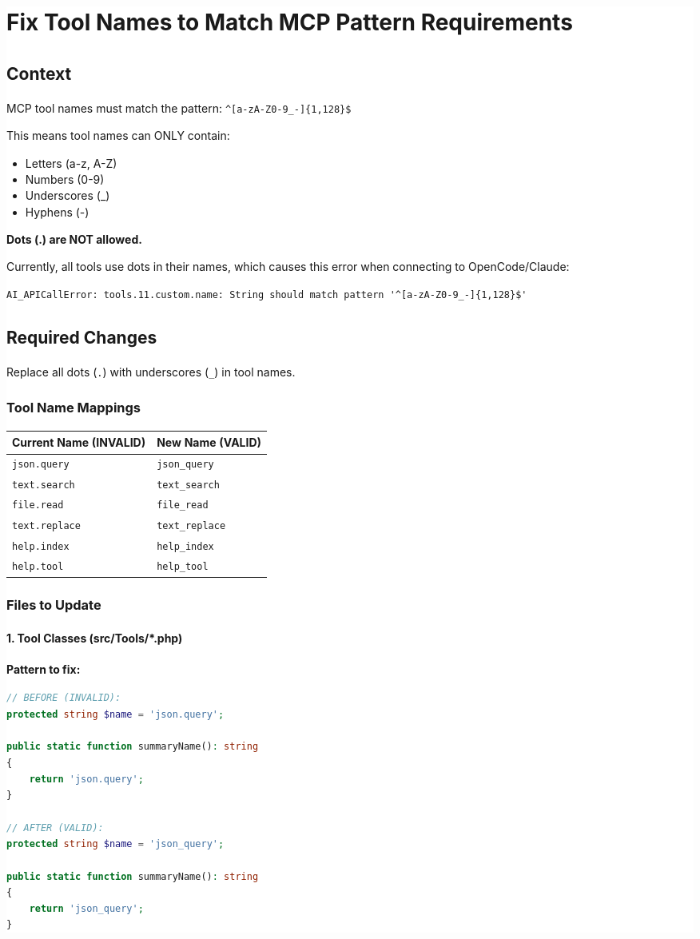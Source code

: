 # Fix Tool Names to Match MCP Pattern Requirements

## Context

MCP tool names must match the pattern: `^[a-zA-Z0-9_-]{1,128}$`

This means tool names can ONLY contain:
- Letters (a-z, A-Z)
- Numbers (0-9)
- Underscores (_)
- Hyphens (-)

**Dots (.) are NOT allowed.**

Currently, all tools use dots in their names, which causes this error when connecting to OpenCode/Claude:

```
AI_APICallError: tools.11.custom.name: String should match pattern '^[a-zA-Z0-9_-]{1,128}$'
```

## Required Changes

Replace all dots (`.`) with underscores (`_`) in tool names.

### Tool Name Mappings

| Current Name (INVALID) | New Name (VALID) |
|------------------------|------------------|
| `json.query`           | `json_query`     |
| `text.search`          | `text_search`    |
| `file.read`            | `file_read`      |
| `text.replace`         | `text_replace`   |
| `help.index`           | `help_index`     |
| `help.tool`            | `help_tool`      |

### Files to Update

#### 1. Tool Classes (src/Tools/*.php)

**Pattern to fix:**

```php
// BEFORE (INVALID):
protected string $name = 'json.query';

public static function summaryName(): string 
{ 
    return 'json.query'; 
}

// AFTER (VALID):
protected string $name = 'json_query';

public static function summaryName(): string 
{ 
    return 'json_query'; 
}
```
